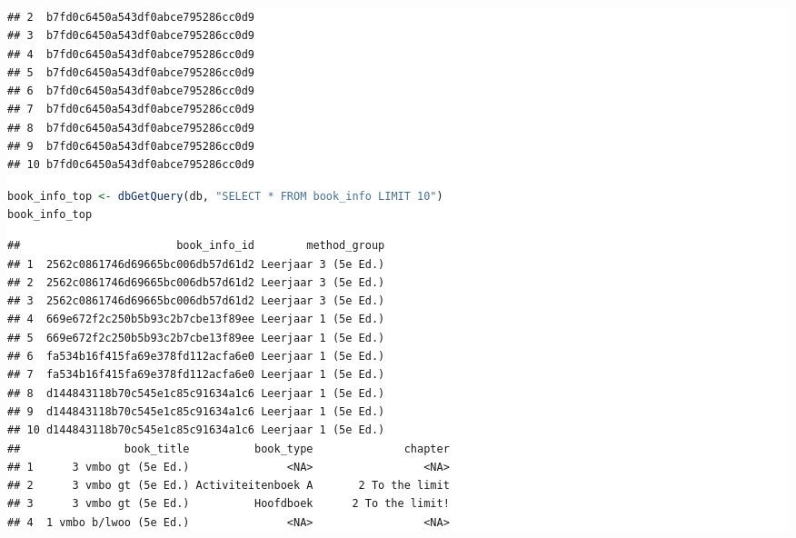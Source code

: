     ## 2  b7fd0c6450a543df0abce795286cc0d9
    ## 3  b7fd0c6450a543df0abce795286cc0d9
    ## 4  b7fd0c6450a543df0abce795286cc0d9
    ## 5  b7fd0c6450a543df0abce795286cc0d9
    ## 6  b7fd0c6450a543df0abce795286cc0d9
    ## 7  b7fd0c6450a543df0abce795286cc0d9
    ## 8  b7fd0c6450a543df0abce795286cc0d9
    ## 9  b7fd0c6450a543df0abce795286cc0d9
    ## 10 b7fd0c6450a543df0abce795286cc0d9

``` r
book_info_top <- dbGetQuery(db, "SELECT * FROM book_info LIMIT 10")
book_info_top
```

    ##                        book_info_id        method_group
    ## 1  2562c0861746d69665bc006db57d61d2 Leerjaar 3 (5e Ed.)
    ## 2  2562c0861746d69665bc006db57d61d2 Leerjaar 3 (5e Ed.)
    ## 3  2562c0861746d69665bc006db57d61d2 Leerjaar 3 (5e Ed.)
    ## 4  669e672f2c250b5b93c2b7cbe13f89ee Leerjaar 1 (5e Ed.)
    ## 5  669e672f2c250b5b93c2b7cbe13f89ee Leerjaar 1 (5e Ed.)
    ## 6  fa534b16f415fa69e378fd112acfa6e0 Leerjaar 1 (5e Ed.)
    ## 7  fa534b16f415fa69e378fd112acfa6e0 Leerjaar 1 (5e Ed.)
    ## 8  d144843118b70c545e1c85c91634a1c6 Leerjaar 1 (5e Ed.)
    ## 9  d144843118b70c545e1c85c91634a1c6 Leerjaar 1 (5e Ed.)
    ## 10 d144843118b70c545e1c85c91634a1c6 Leerjaar 1 (5e Ed.)
    ##                book_title          book_type              chapter
    ## 1      3 vmbo gt (5e Ed.)               <NA>                 <NA>
    ## 2      3 vmbo gt (5e Ed.) Activiteitenboek A       2 To the limit
    ## 3      3 vmbo gt (5e Ed.)          Hoofdboek      2 To the limit!
    ## 4  1 vmbo b/lwoo (5e Ed.)               <NA>                 <NA>